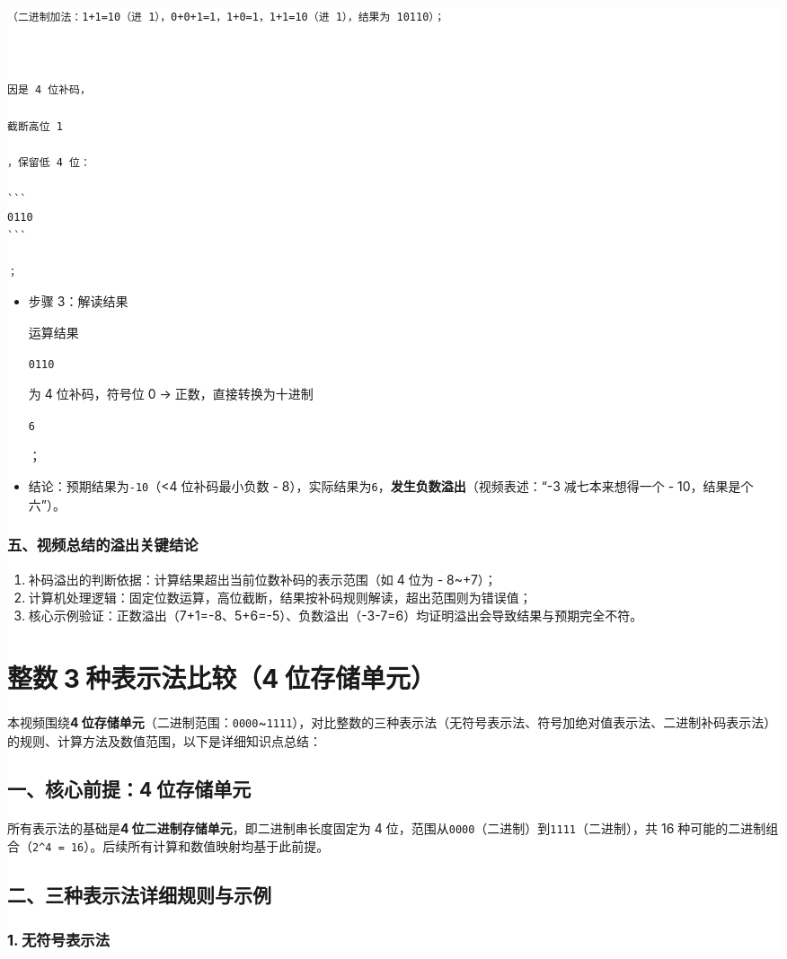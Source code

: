 	（二进制加法：1+1=10（进 1），0+0+1=1，1+0=1，1+1=10（进 1），结果为 10110）；

	

	因是 4 位补码，

	截断高位 1

	，保留低 4 位：

	```
	0110
	```

	；

- 步骤 3：解读结果

	

	运算结果

	```
	0110
	```

	为 4 位补码，符号位 0 → 正数，直接转换为十进制

	```
	6
	```

	；

- 结论：预期结果为`-10`（<4 位补码最小负数 - 8），实际结果为`6`，**发生负数溢出**（视频表述：“-3 减七本来想得一个 - 10，结果是个六”）。

### 五、视频总结的溢出关键结论

1. 补码溢出的判断依据：计算结果超出当前位数补码的表示范围（如 4 位为 - 8~+7）；
2. 计算机处理逻辑：固定位数运算，高位截断，结果按补码规则解读，超出范围则为错误值；
3. 核心示例验证：正数溢出（7+1=-8、5+6=-5）、负数溢出（-3-7=6）均证明溢出会导致结果与预期完全不符。





# 整数 3 种表示法比较（4 位存储单元）

本视频围绕**4 位存储单元**（二进制范围：`0000`~`1111`），对比整数的三种表示法（无符号表示法、符号加绝对值表示法、二进制补码表示法）的规则、计算方法及数值范围，以下是详细知识点总结：

## 一、核心前提：4 位存储单元

所有表示法的基础是**4 位二进制存储单元**，即二进制串长度固定为 4 位，范围从`0000`（二进制）到`1111`（二进制），共 16 种可能的二进制组合（`2^4 = 16`）。后续所有计算和数值映射均基于此前提。

## 二、三种表示法详细规则与示例

### 1. 无符号表示法
